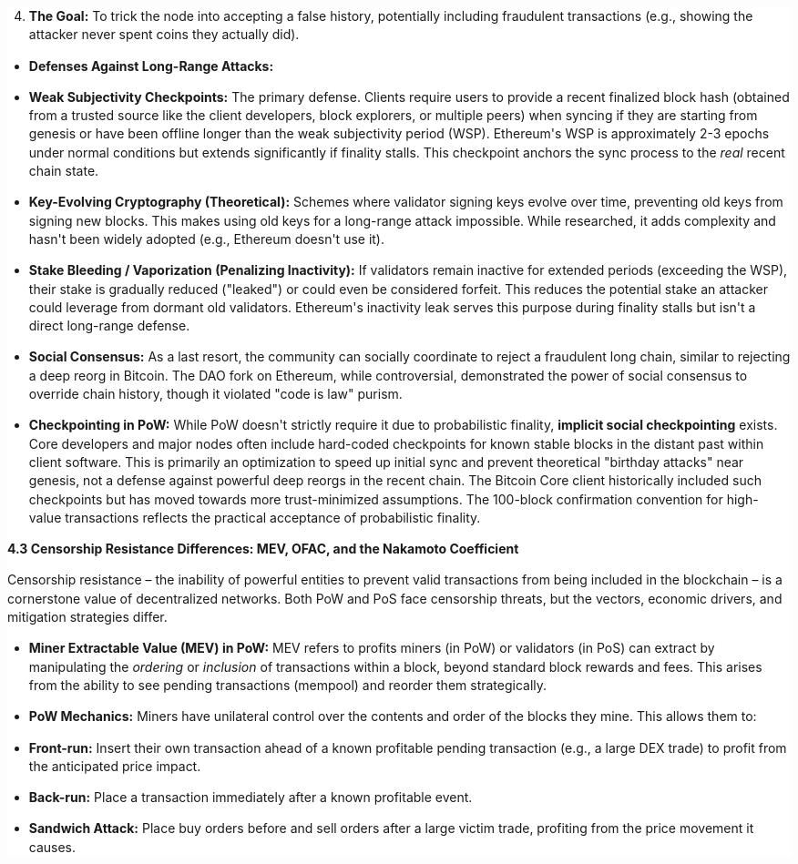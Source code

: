 4.   **The Goal:** To trick the node into accepting a false history, potentially including fraudulent transactions (e.g., showing the attacker never spent coins they actually did).

*   **Defenses Against Long-Range Attacks:**

*   **Weak Subjectivity Checkpoints:** The primary defense. Clients require users to provide a recent finalized block hash (obtained from a trusted source like the client developers, block explorers, or multiple peers) when syncing if they are starting from genesis or have been offline longer than the weak subjectivity period (WSP). Ethereum's WSP is approximately 2-3 epochs under normal conditions but extends significantly if finality stalls. This checkpoint anchors the sync process to the *real* recent chain state.

*   **Key-Evolving Cryptography (Theoretical):** Schemes where validator signing keys evolve over time, preventing old keys from signing new blocks. This makes using old keys for a long-range attack impossible. While researched, it adds complexity and hasn't been widely adopted (e.g., Ethereum doesn't use it).

*   **Stake Bleeding / Vaporization (Penalizing Inactivity):** If validators remain inactive for extended periods (exceeding the WSP), their stake is gradually reduced ("leaked") or could even be considered forfeit. This reduces the potential stake an attacker could leverage from dormant old validators. Ethereum's inactivity leak serves this purpose during finality stalls but isn't a direct long-range defense.

*   **Social Consensus:** As a last resort, the community can socially coordinate to reject a fraudulent long chain, similar to rejecting a deep reorg in Bitcoin. The DAO fork on Ethereum, while controversial, demonstrated the power of social consensus to override chain history, though it violated "code is law" purism.

*   **Checkpointing in PoW:** While PoW doesn't strictly require it due to probabilistic finality, **implicit social checkpointing** exists. Core developers and major nodes often include hard-coded checkpoints for known stable blocks in the distant past within client software. This is primarily an optimization to speed up initial sync and prevent theoretical "birthday attacks" near genesis, not a defense against powerful deep reorgs in the recent chain. The Bitcoin Core client historically included such checkpoints but has moved towards more trust-minimized assumptions. The 100-block confirmation convention for high-value transactions reflects the practical acceptance of probabilistic finality.

**4.3 Censorship Resistance Differences: MEV, OFAC, and the Nakamoto Coefficient**

Censorship resistance – the inability of powerful entities to prevent valid transactions from being included in the blockchain – is a cornerstone value of decentralized networks. Both PoW and PoS face censorship threats, but the vectors, economic drivers, and mitigation strategies differ.

*   **Miner Extractable Value (MEV) in PoW:** MEV refers to profits miners (in PoW) or validators (in PoS) can extract by manipulating the *ordering* or *inclusion* of transactions within a block, beyond standard block rewards and fees. This arises from the ability to see pending transactions (mempool) and reorder them strategically.

*   **PoW Mechanics:** Miners have unilateral control over the contents and order of the blocks they mine. This allows them to:

*   **Front-run:** Insert their own transaction ahead of a known profitable pending transaction (e.g., a large DEX trade) to profit from the anticipated price impact.

*   **Back-run:** Place a transaction immediately after a known profitable event.

*   **Sandwich Attack:** Place buy orders before and sell orders after a large victim trade, profiting from the price movement it causes.
